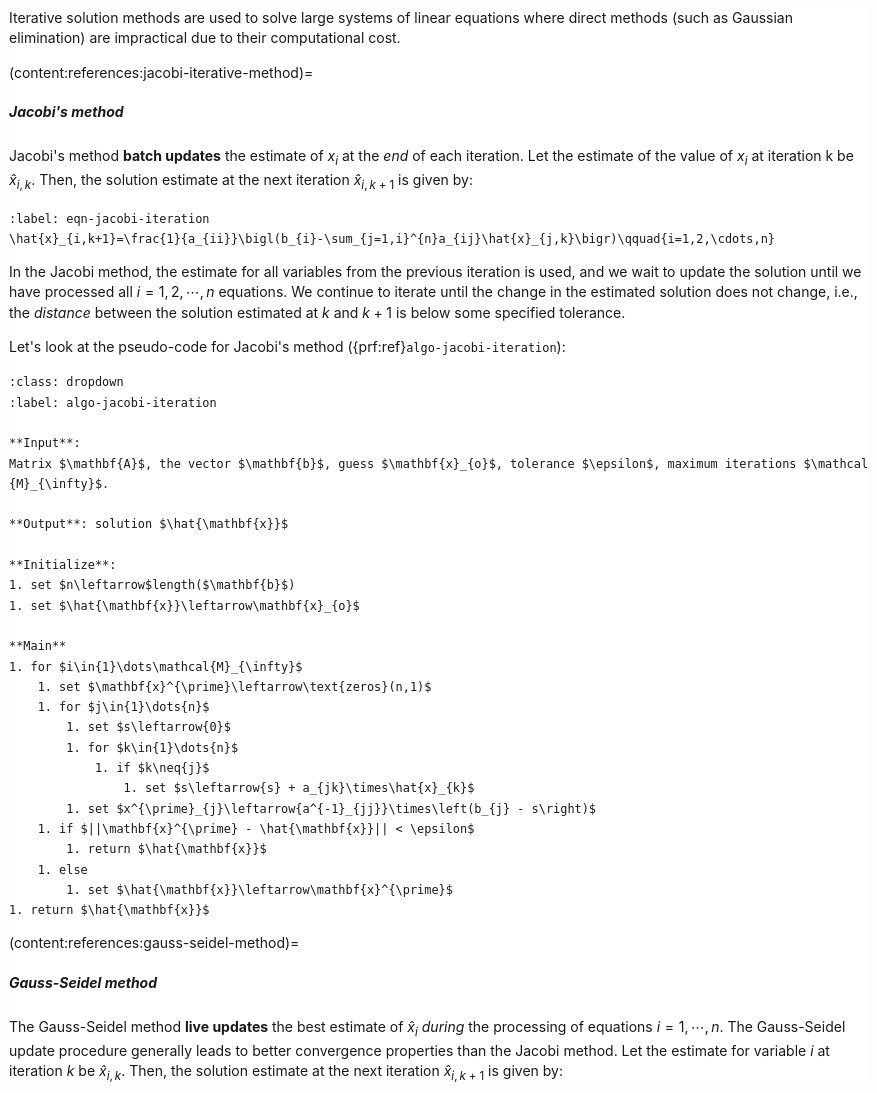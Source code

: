 Iterative solution methods are used to solve large systems of linear equations where direct methods (such as Gaussian elimination) are impractical due to their computational cost.


(content:references:jacobi-iterative-method)=
##### Jacobi's method
Jacobi's method __batch updates__ the estimate of $x_{i}$ at the _end_ of each iteration. Let the estimate of the value of $x_{i}$ at iteration k be $\hat{x}_{i,k}$. Then, the solution estimate at the next iteration $\hat{x}_{i,k+1}$ is given by:

```{math}
:label: eqn-jacobi-iteration
\hat{x}_{i,k+1}=\frac{1}{a_{ii}}\bigl(b_{i}-\sum_{j=1,i}^{n}a_{ij}\hat{x}_{j,k}\bigr)\qquad{i=1,2,\cdots,n}
```

In the Jacobi method, the estimate for all variables from the previous iteration is used, and we wait to update the solution until we have processed all $i=1,2,\cdots,n$ equations. We continue to iterate until the change in the estimated solution does not change, i.e., the _distance_ between the solution estimated at $k$ and $k+1$ is below some specified tolerance. 

Let's look at the pseudo-code for Jacobi's method ({prf:ref}`algo-jacobi-iteration`):

````{prf:algorithm} Jacobi iteration
:class: dropdown
:label: algo-jacobi-iteration

**Input**: 
Matrix $\mathbf{A}$, the vector $\mathbf{b}$, guess $\mathbf{x}_{o}$, tolerance $\epsilon$, maximum iterations $\mathcal{M}_{\infty}$.

**Output**: solution $\hat{\mathbf{x}}$

**Initialize**:
1. set $n\leftarrow$length($\mathbf{b}$)
1. set $\hat{\mathbf{x}}\leftarrow\mathbf{x}_{o}$

**Main**
1. for $i\in{1}\dots\mathcal{M}_{\infty}$
    1. set $\mathbf{x}^{\prime}\leftarrow\text{zeros}(n,1)$
    1. for $j\in{1}\dots{n}$
        1. set $s\leftarrow{0}$
        1. for $k\in{1}\dots{n}$
            1. if $k\neq{j}$
                1. set $s\leftarrow{s} + a_{jk}\times\hat{x}_{k}$
        1. set $x^{\prime}_{j}\leftarrow{a^{-1}_{jj}}\times\left(b_{j} - s\right)$
    1. if $||\mathbf{x}^{\prime} - \hat{\mathbf{x}}|| < \epsilon$
        1. return $\hat{\mathbf{x}}$
    1. else 
        1. set $\hat{\mathbf{x}}\leftarrow\mathbf{x}^{\prime}$
1. return $\hat{\mathbf{x}}$
````



(content:references:gauss-seidel-method)=
##### Gauss-Seidel method
The Gauss-Seidel method __live updates__ the best estimate of $\hat{x}_{i}$ _during_ the processing of equations $i=1,\cdots,n$. The Gauss-Seidel update procedure generally leads to better convergence properties than the Jacobi method. Let the estimate for variable $i$ at iteration $k$ be $\hat{x}_{i,k}$. Then, the solution estimate at the next iteration $\hat{x}_{i,k+1}$ is given by:
